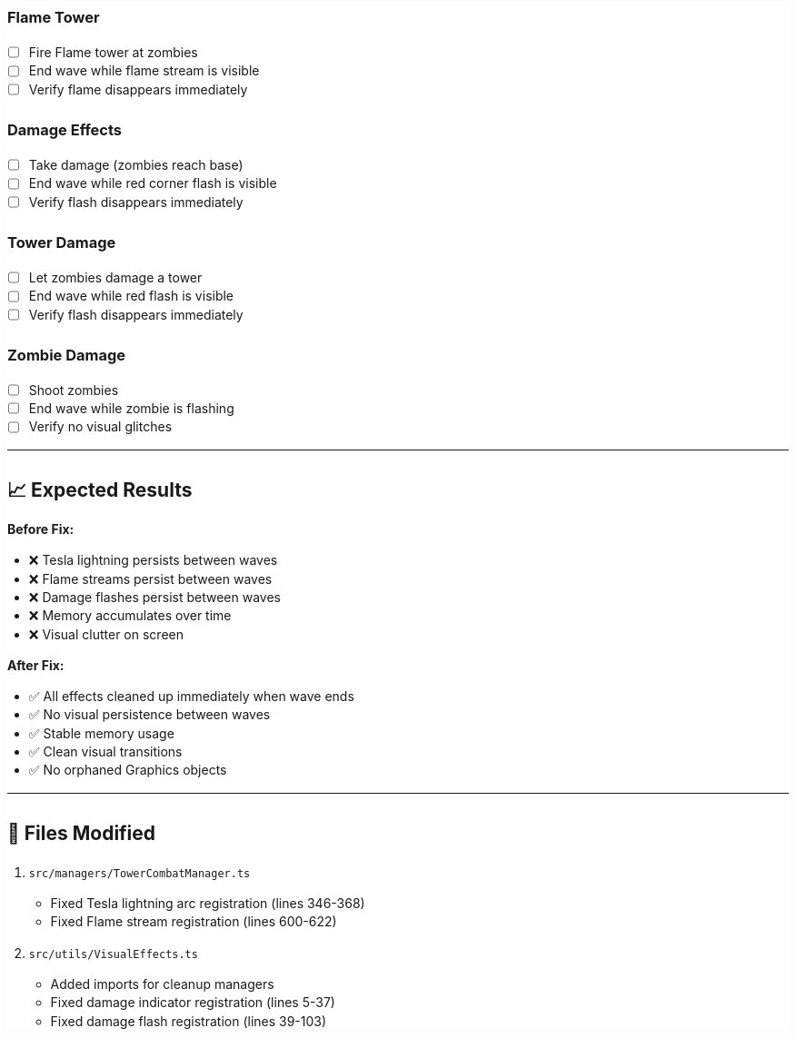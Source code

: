 ### Flame Tower

- [ ] Fire Flame tower at zombies
- [ ] End wave while flame stream is visible
- [ ] Verify flame disappears immediately

### Damage Effects

- [ ] Take damage (zombies reach base)
- [ ] End wave while red corner flash is visible
- [ ] Verify flash disappears immediately

### Tower Damage

- [ ] Let zombies damage a tower
- [ ] End wave while red flash is visible
- [ ] Verify flash disappears immediately

### Zombie Damage

- [ ] Shoot zombies
- [ ] End wave while zombie is flashing
- [ ] Verify no visual glitches

---

## 📈 **Expected Results**

**Before Fix:**

- ❌ Tesla lightning persists between waves
- ❌ Flame streams persist between waves
- ❌ Damage flashes persist between waves
- ❌ Memory accumulates over time
- ❌ Visual clutter on screen

**After Fix:**

- ✅ All effects cleaned up immediately when wave ends
- ✅ No visual persistence between waves
- ✅ Stable memory usage
- ✅ Clean visual transitions
- ✅ No orphaned Graphics objects

---

## 🔧 **Files Modified**

1. `src/managers/TowerCombatManager.ts`
   - Fixed Tesla lightning arc registration (lines 346-368)
   - Fixed Flame stream registration (lines 600-622)

2. `src/utils/VisualEffects.ts`
   - Added imports for cleanup managers
   - Fixed damage indicator registration (lines 5-37)
   - Fixed damage flash registration (lines 39-103)
